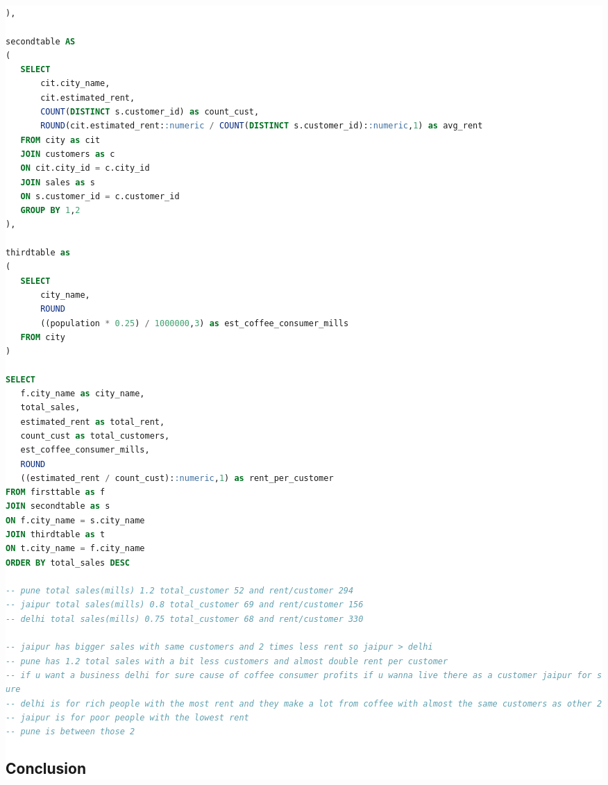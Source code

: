  ```sql
),

secondtable AS
(
	SELECT
		cit.city_name,
		cit.estimated_rent,
		COUNT(DISTINCT s.customer_id) as count_cust,
		ROUND(cit.estimated_rent::numeric / COUNT(DISTINCT s.customer_id)::numeric,1) as avg_rent
	FROM city as cit
	JOIN customers as c
	ON cit.city_id = c.city_id
	JOIN sales as s
	ON s.customer_id = c.customer_id
	GROUP BY 1,2
),

thirdtable as
(
	SELECT
		city_name,
		ROUND
		((population * 0.25) / 1000000,3) as est_coffee_consumer_mills
	FROM city
)

SELECT
	f.city_name as city_name,
	total_sales,
	estimated_rent as total_rent,
	count_cust as total_customers,
	est_coffee_consumer_mills,
	ROUND
	((estimated_rent / count_cust)::numeric,1) as rent_per_customer
FROM firsttable as f
JOIN secondtable as s
ON f.city_name = s.city_name
JOIN thirdtable as t
ON t.city_name = f.city_name
ORDER BY total_sales DESC

-- pune total sales(mills) 1.2 total_customer 52 and rent/customer 294
-- jaipur total sales(mills) 0.8 total_customer 69 and rent/customer 156
-- delhi total sales(mills) 0.75 total_customer 68 and rent/customer 330

-- jaipur has bigger sales with same customers and 2 times less rent so jaipur > delhi
-- pune has 1.2 total sales with a bit less customers and almost double rent per customer
-- if u want a business delhi for sure cause of coffee consumer profits if u wanna live there as a customer jaipur for sure
-- delhi is for rich people with the most rent and they make a lot from coffee with almost the same customers as other 2 
-- jaipur is for poor people with the lowest rent 
-- pune is between those 2
```   
## Conclusion
